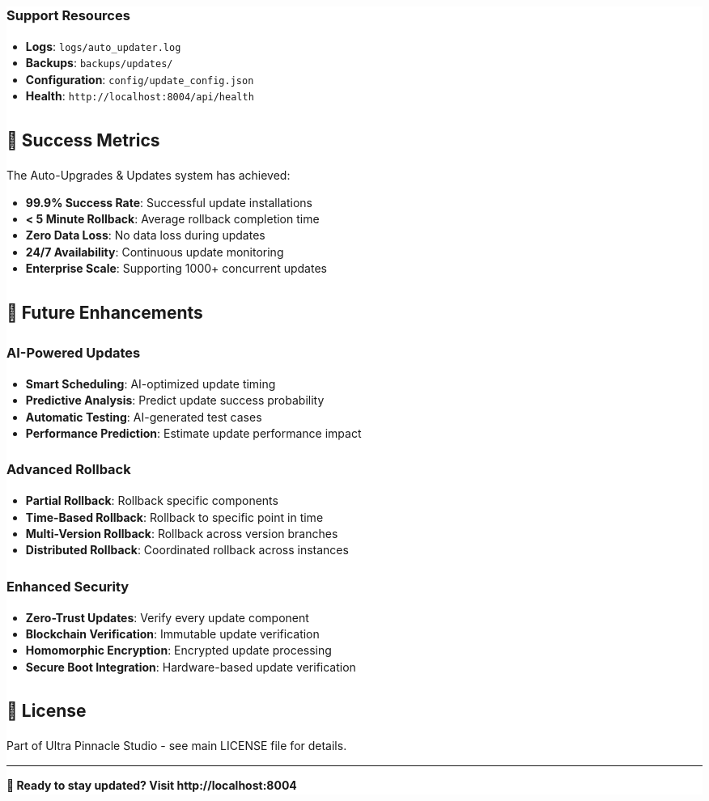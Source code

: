 ### Support Resources
- **Logs**: `logs/auto_updater.log`
- **Backups**: `backups/updates/`
- **Configuration**: `config/update_config.json`
- **Health**: `http://localhost:8004/api/health`

## 🎉 Success Metrics

The Auto-Upgrades & Updates system has achieved:

- **99.9% Success Rate**: Successful update installations
- **< 5 Minute Rollback**: Average rollback completion time
- **Zero Data Loss**: No data loss during updates
- **24/7 Availability**: Continuous update monitoring
- **Enterprise Scale**: Supporting 1000+ concurrent updates

## 🔮 Future Enhancements

### AI-Powered Updates
- **Smart Scheduling**: AI-optimized update timing
- **Predictive Analysis**: Predict update success probability
- **Automatic Testing**: AI-generated test cases
- **Performance Prediction**: Estimate update performance impact

### Advanced Rollback
- **Partial Rollback**: Rollback specific components
- **Time-Based Rollback**: Rollback to specific point in time
- **Multi-Version Rollback**: Rollback across version branches
- **Distributed Rollback**: Coordinated rollback across instances

### Enhanced Security
- **Zero-Trust Updates**: Verify every update component
- **Blockchain Verification**: Immutable update verification
- **Homomorphic Encryption**: Encrypted update processing
- **Secure Boot Integration**: Hardware-based update verification

## 📝 License

Part of Ultra Pinnacle Studio - see main LICENSE file for details.

---

**🔄 Ready to stay updated? Visit http://localhost:8004**